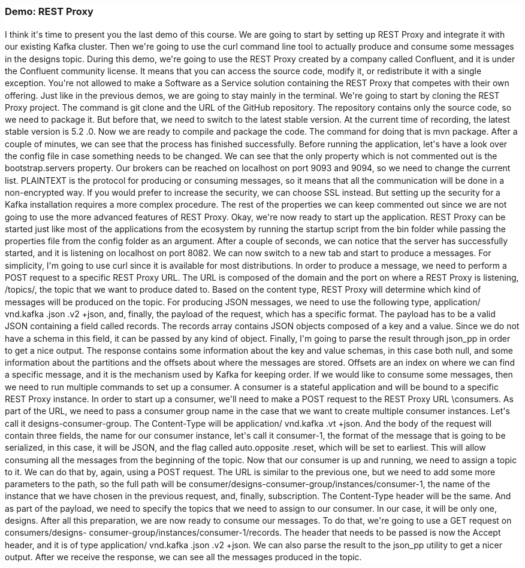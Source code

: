 ### Demo: REST Proxy

I think it's time to present you the last demo of this course. We are going to start by setting up REST Proxy and integrate it with our existing Kafka cluster. Then we're going to use the curl command line tool to actually produce and consume some messages in the designs topic. During this demo, we're going to use the REST Proxy created by a company called Confluent, and it is under the Confluent community license. It means that you can access the source code, modify it, or redistribute it with a single exception. You're not allowed to make a Software as a Service solution containing the REST Proxy that competes with their own offering. Just like in the previous demos, we are going to stay mainly in the terminal. We're going to start by cloning the REST Proxy project. The command is git clone and the URL of the GitHub repository. The repository contains only the source code, so we need to package it. But before that, we need to switch to the latest stable version. At the current time of recording, the latest stable version is 5.2 .0. Now we are ready to compile and package the code. The command for doing that is mvn package. After a couple of minutes, we can see that the process has finished successfully. Before running the application, let's have a look over the config file in case something needs to be changed. We can see that the only property which is not commented out is the bootstrap.servers property. Our brokers can be reached on localhost on port 9093 and 9094, so we need to change the current list. PLAINTEXT is the protocol for producing or consuming messages, so it means that all the communication will be done in a non-encrypted way. If you would prefer to increase the security, we can choose SSL instead. But setting up the security for a Kafka installation requires a more complex procedure. The rest of the properties we can keep commented out since we are not going to use the more advanced features of REST Proxy. Okay, we're now ready to start up the application. REST Proxy can be started just like most of the applications from the ecosystem by running the startup script from the bin folder while passing the properties file from the config folder as an argument. After a couple of seconds, we can notice that the server has successfully started, and it is listening on localhost on port 8082. We can now switch to a new tab and start to produce a messages. For simplicity, I'm going to use curl since it is available for most distributions. In order to produce a message, we need to perform a POST request to a specific REST Proxy URL. The URL is composed of the domain and the port on where a REST Proxy is listening, /topics/, the topic that we want to produce dated to. Based on the content type, REST Proxy will determine which kind of messages will be produced on the topic. For producing JSON messages, we need to use the following type, application/ vnd.kafka .json .v2 +json, and, finally, the payload of the request, which has a specific format. The payload has to be a valid JSON containing a field called records. The records array contains JSON objects composed of a key and a value. Since we do not have a schema in this field, it can be passed by any kind of object. Finally, I'm going to parse the result through json_pp in order to get a nice output. The response contains some information about the key and value schemas, in this case both null, and some information about the partitions and the offsets about where the messages are stored. Offsets are an index on where we can find a specific message, and it is the mechanism used by Kafka for keeping order. If we would like to consume some messages, then we need to run multiple commands to set up a consumer. A consumer is a stateful application and will be bound to a specific REST Proxy instance. In order to start up a consumer, we'll need to make a POST request to the REST Proxy URL \consumers. As part of the URL, we need to pass a consumer group name in the case that we want to create multiple consumer instances. Let's call it designs-consumer-group. The Content-Type will be application/ vnd.kafka .vt +json. And the body of the request will contain three fields, the name for our consumer instance, let's call it consumer-1, the format of the message that is going to be serialized, in this case, it will be JSON, and the flag called auto.opposite .reset, which will be set to earliest. This will allow consuming all the messages from the beginning of the topic. Now that our consumer is up and running, we need to assign a topic to it. We can do that by, again, using a POST request. The URL is similar to the previous one, but we need to add some more parameters to the path, so the full path will be consumer/designs-consumer-group/instances/consumer-1, the name of the instance that we have chosen in the previous request, and, finally, subscription. The Content-Type header will be the same. And as part of the payload, we need to specify the topics that we need to assign to our consumer. In our case, it will be only one, designs. After all this preparation, we are now ready to consume our messages. To do that, we're going to use a GET request on consumers/designs- consumer-group/instances/consumer-1/records. The header that needs to be passed is now the Accept header, and it is of type application/ vnd.kafka .json .v2 +json. We can also parse the result to the json_pp utility to get a nicer output. After we receive the response, we can see all the messages produced in the topic.
